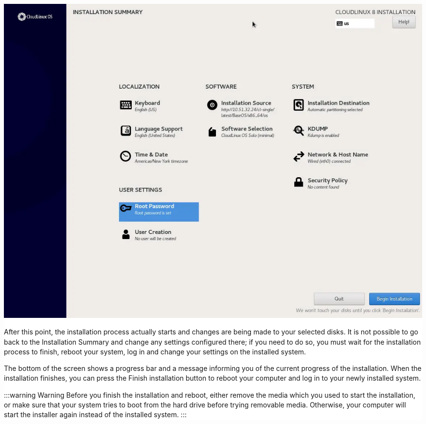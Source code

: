 ![](/images/cloudlinuxos/cloudlinux_installation/installation_available.webp)

After this point, the installation process actually starts and changes are being made to your selected disks.
It is not possible to go back to the Installation Summary and change any settings configured there;
if you need to do so, you must wait for the installation process to finish, reboot your system, log in and change your settings
on the installed system.

The bottom of the screen shows a progress bar and a message informing you of the current progress of the installation.
When the installation finishes, you can press the Finish installation button
to reboot your computer and log in to your newly installed system.

:::warning Warning
Before you finish the installation and reboot, either remove the media
which you used to start the installation, or make sure that your system tries to boot
from the hard drive before trying removable media. Otherwise, your computer will start the installer again instead of the installed system.
:::
